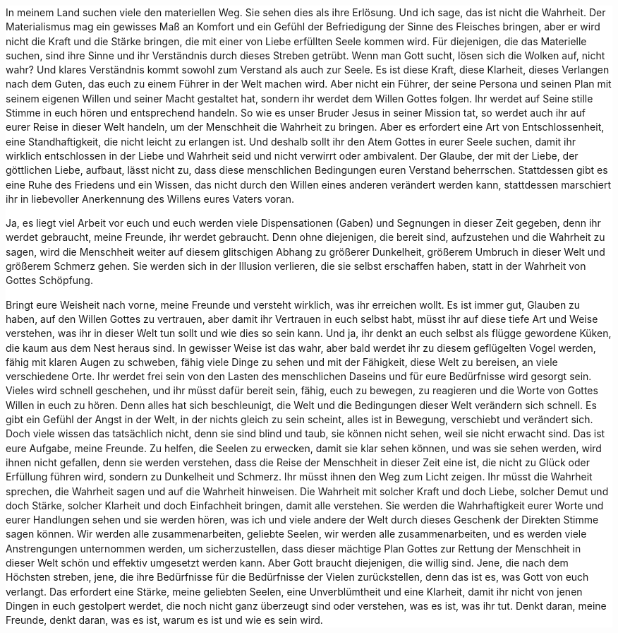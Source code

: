In meinem Land suchen viele den materiellen Weg. Sie sehen dies als ihre Erlösung. Und ich sage, das ist nicht die Wahrheit. Der Materialismus mag ein gewisses Maß an Komfort und ein Gefühl der Befriedigung der Sinne des Fleisches bringen, aber er wird nicht die Kraft und die Stärke bringen, die mit einer von Liebe erfüllten Seele kommen wird. Für diejenigen, die das Materielle suchen, sind ihre Sinne und ihr Verständnis durch dieses Streben getrübt. Wenn man Gott sucht, lösen sich die Wolken auf, nicht wahr? Und klares Verständnis kommt sowohl zum Verstand als auch zur Seele. Es ist diese Kraft, diese Klarheit, dieses Verlangen nach dem Guten, das euch zu einem Führer in der Welt machen wird. Aber nicht ein Führer, der seine Persona und seinen Plan mit seinem eigenen Willen und seiner Macht gestaltet hat, sondern ihr werdet dem Willen Gottes folgen. Ihr werdet auf Seine stille Stimme in euch hören und entsprechend handeln. So wie es unser Bruder Jesus in seiner Mission tat, so werdet auch ihr auf eurer Reise in dieser Welt handeln, um der Menschheit die Wahrheit zu bringen. Aber es erfordert eine Art von Entschlossenheit, eine Standhaftigkeit, die nicht leicht zu erlangen ist. Und deshalb sollt ihr den Atem Gottes in eurer Seele suchen, damit ihr wirklich entschlossen in der Liebe und Wahrheit seid und nicht verwirrt oder ambivalent. Der Glaube, der mit der Liebe, der göttlichen Liebe, aufbaut, lässt nicht zu, dass diese menschlichen Bedingungen euren Verstand beherrschen. Stattdessen gibt es eine Ruhe des Friedens und ein Wissen, das nicht durch den Willen eines anderen verändert werden kann, stattdessen marschiert ihr in liebevoller Anerkennung des Willens eures Vaters voran.

Ja, es liegt viel Arbeit vor euch und euch werden viele Dispensationen (Gaben) und Segnungen in dieser Zeit gegeben, denn ihr werdet gebraucht, meine Freunde, ihr werdet gebraucht. Denn ohne diejenigen, die bereit sind, aufzustehen und die Wahrheit zu sagen, wird die Menschheit weiter auf diesem glitschigen Abhang zu größerer Dunkelheit, größerem Umbruch in dieser Welt und größerem Schmerz gehen. Sie werden sich in der Illusion verlieren, die sie selbst erschaffen haben, statt in der Wahrheit von Gottes Schöpfung.

Bringt eure Weisheit nach vorne, meine Freunde und versteht wirklich, was ihr erreichen wollt. Es ist immer gut, Glauben zu haben, auf den Willen Gottes zu vertrauen, aber damit ihr Vertrauen in euch selbst habt, müsst ihr auf diese tiefe Art und Weise verstehen, was ihr in dieser Welt tun sollt und wie dies so sein kann. Und ja, ihr denkt an euch selbst als flügge gewordene Küken, die kaum aus dem Nest heraus sind. In gewisser Weise ist das wahr, aber bald werdet ihr zu diesem geflügelten Vogel werden, fähig mit klaren Augen zu schweben, fähig viele Dinge zu sehen und mit der Fähigkeit, diese Welt zu bereisen, an viele verschiedene Orte. Ihr werdet frei sein von den Lasten des menschlichen Daseins und für eure Bedürfnisse wird gesorgt sein. Vieles wird schnell geschehen, und ihr müsst dafür bereit sein, fähig, euch zu bewegen, zu reagieren und die Worte von Gottes Willen in euch zu hören. Denn alles hat sich beschleunigt, die Welt und die Bedingungen dieser Welt verändern sich schnell. Es gibt ein Gefühl der Angst in der Welt, in der nichts gleich zu sein scheint, alles ist in Bewegung, verschiebt und verändert sich. Doch viele wissen das tatsächlich nicht, denn sie sind blind und taub, sie können nicht sehen, weil sie nicht erwacht sind. Das ist eure Aufgabe, meine Freunde. Zu helfen, die Seelen zu erwecken, damit sie klar sehen können, und was sie sehen werden, wird ihnen nicht gefallen, denn sie werden verstehen, dass die Reise der Menschheit in dieser Zeit eine ist, die nicht zu Glück oder Erfüllung führen wird, sondern zu Dunkelheit und Schmerz. Ihr müsst ihnen den Weg zum Licht zeigen. Ihr müsst die Wahrheit sprechen, die Wahrheit sagen und auf die Wahrheit hinweisen. Die Wahrheit mit solcher Kraft und doch Liebe, solcher Demut und doch Stärke, solcher Klarheit und doch Einfachheit bringen, damit alle verstehen. Sie werden die Wahrhaftigkeit eurer Worte und eurer Handlungen sehen und sie werden hören, was ich und viele andere der Welt durch dieses Geschenk der Direkten Stimme sagen können. Wir werden alle zusammenarbeiten, geliebte Seelen, wir werden alle zusammenarbeiten, und es werden viele Anstrengungen unternommen werden, um sicherzustellen, dass dieser mächtige Plan Gottes zur Rettung der Menschheit in dieser Welt schön und effektiv umgesetzt werden kann. Aber Gott braucht diejenigen, die willig sind. Jene, die nach dem Höchsten streben, jene, die ihre Bedürfnisse für die Bedürfnisse der Vielen zurückstellen, denn das ist es, was Gott von euch verlangt. Das erfordert eine Stärke, meine geliebten Seelen, eine Unverblümtheit und eine Klarheit, damit ihr nicht von jenen Dingen in euch gestolpert werdet, die noch nicht ganz überzeugt sind oder verstehen, was es ist, was ihr tut. Denkt daran, meine Freunde, denkt daran, was es ist, warum es ist und wie es sein wird.
